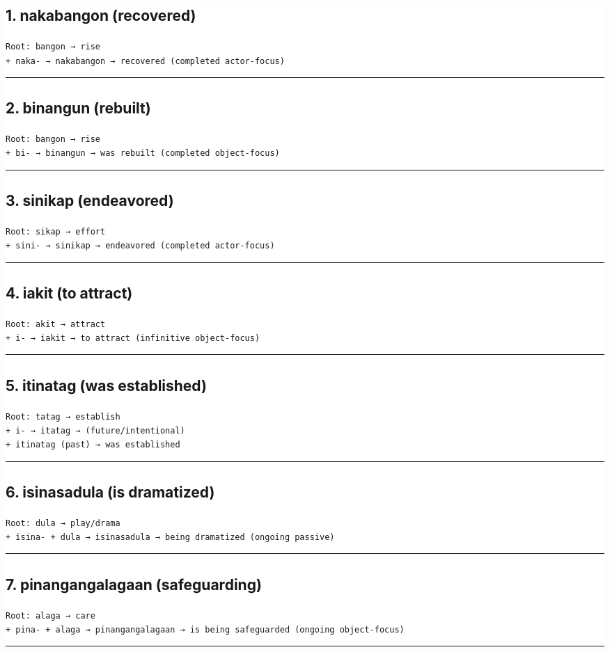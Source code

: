 ## 1. **nakabangon** (recovered)

```
Root: bangon → rise
+ naka- → nakabangon → recovered (completed actor-focus)
```

---

## 2. **binangun** (rebuilt)

```
Root: bangon → rise
+ bi- → binangun → was rebuilt (completed object-focus)
```

---

## 3. **sinikap** (endeavored)

```
Root: sikap → effort
+ sini- → sinikap → endeavored (completed actor-focus)
```

---

## 4. **iakit** (to attract)

```
Root: akit → attract
+ i- → iakit → to attract (infinitive object-focus)
```

---

## 5. **itinatag** (was established)

```
Root: tatag → establish
+ i- → itatag → (future/intentional)
+ itinatag (past) → was established
```

---

## 6. **isinasadula** (is dramatized)

```
Root: dula → play/drama
+ isina- + dula → isinasadula → being dramatized (ongoing passive)
```

---

## 7. **pinangangalagaan** (safeguarding)

```
Root: alaga → care
+ pina- + alaga → pinangangalagaan → is being safeguarded (ongoing object-focus)
```

---
